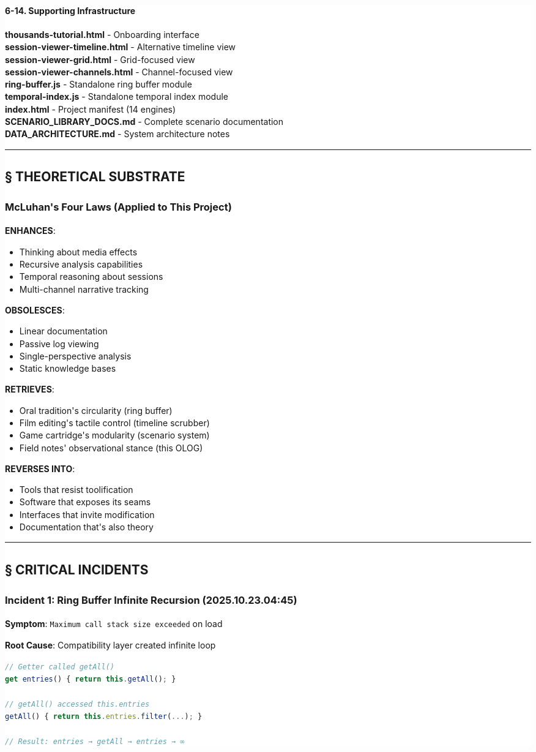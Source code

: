 
#### 6-14. **Supporting Infrastructure**

**thousands-tutorial.html** - Onboarding interface  
**session-viewer-timeline.html** - Alternative timeline view  
**session-viewer-grid.html** - Grid-focused view  
**session-viewer-channels.html** - Channel-focused view  
**ring-buffer.js** - Standalone ring buffer module  
**temporal-index.js** - Standalone temporal index module  
**index.html** - Project manifest (14 engines)  
**SCENARIO_LIBRARY_DOCS.md** - Complete scenario documentation  
**DATA_ARCHITECTURE.md** - System architecture notes

---

## § THEORETICAL SUBSTRATE

### McLuhan's Four Laws (Applied to This Project)

**ENHANCES**: 
- Thinking about media effects
- Recursive analysis capabilities
- Temporal reasoning about sessions
- Multi-channel narrative tracking

**OBSOLESCES**:
- Linear documentation
- Passive log viewing
- Single-perspective analysis
- Static knowledge bases

**RETRIEVES**:
- Oral tradition's circularity (ring buffer)
- Film editing's tactile control (timeline scrubber)
- Game cartridge's modularity (scenario system)
- Field notes' observational stance (this OLOG)

**REVERSES INTO**:
- Tools that resist toolification
- Software that exposes its seams
- Interfaces that invite modification
- Documentation that's also theory

---

## § CRITICAL INCIDENTS

### Incident 1: Ring Buffer Infinite Recursion (2025.10.23.04:45)

**Symptom**: `Maximum call stack size exceeded` on load

**Root Cause**: Compatibility layer created infinite loop
```javascript
// Getter called getAll()
get entries() { return this.getAll(); }

// getAll() accessed this.entries
getAll() { return this.entries.filter(...); }

// Result: entries → getAll → entries → ∞
```

